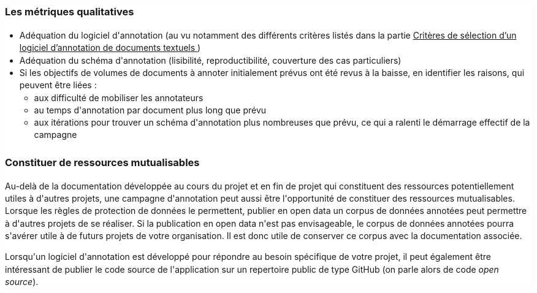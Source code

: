 ### Les métriques qualitatives

- Adéquation du logiciel d'annotation (au vu notamment des différents critères listés dans la partie [Critères de sélection d’un logiciel d’annotation de documents textuels ](4-les-logiciels-d-annotation.md))
- Adéquation du schéma d'annotation (lisibilité, reproductibilité, couverture des cas particuliers)
- Si les objectifs de volumes de documents à annoter initialement prévus ont été revus à la baisse, en identifier les raisons, qui peuvent être liées :
     - aux difficulté de mobiliser les annotateurs
     - au temps d'annotation par document plus long que prévu
     - aux itérations pour trouver un schéma d'annotation plus nombreuses que prévu, ce qui a ralenti le démarrage effectif de la campagne


### Constituer de ressources mutualisables

Au-delà de la documentation développée au cours du projet et en fin de projet qui constituent des ressources potentiellement utiles à d'autres projets, une campagne d'annotation peut aussi être l'opportunité de constituer des ressources mutualisables. Lorsque les règles de protection de données le permettent, publier en open data un corpus de données annotées peut permettre à d'autres projets de se réaliser. Si la publication en open data n'est pas envisageable, le corpus de données annotées pourra s'avérer utile à de futurs projets de votre organisation. Il est donc utile de conserver ce corpus avec la documentation associée.

Lorsqu'un logiciel d'annotation est développé pour répondre au besoin spécifique de votre projet, il peut également être intéressant de publier le code source de l'application sur un repertoire public de type GitHub (on parle alors de code *open source*).







